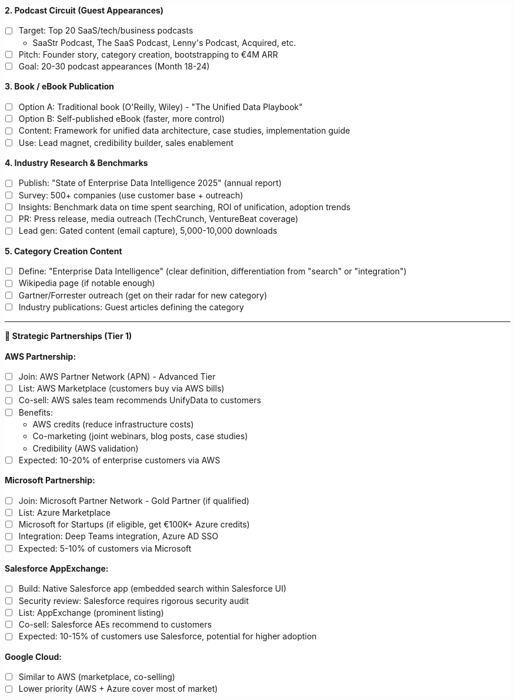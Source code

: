 **2. Podcast Circuit (Guest Appearances)**
- [ ] Target: Top 20 SaaS/tech/business podcasts
  - SaaStr Podcast, The SaaS Podcast, Lenny's Podcast, Acquired, etc.
- [ ] Pitch: Founder story, category creation, bootstrapping to €4M ARR
- [ ] Goal: 20-30 podcast appearances (Month 18-24)

**3. Book / eBook Publication**
- [ ] Option A: Traditional book (O'Reilly, Wiley) - "The Unified Data Playbook"
- [ ] Option B: Self-published eBook (faster, more control)
- [ ] Content: Framework for unified data architecture, case studies, implementation guide
- [ ] Use: Lead magnet, credibility builder, sales enablement

**4. Industry Research & Benchmarks**
- [ ] Publish: "State of Enterprise Data Intelligence 2025" (annual report)
- [ ] Survey: 500+ companies (use customer base + outreach)
- [ ] Insights: Benchmark data on time spent searching, ROI of unification, adoption trends
- [ ] PR: Press release, media outreach (TechCrunch, VentureBeat coverage)
- [ ] Lead gen: Gated content (email capture), 5,000-10,000 downloads

**5. Category Creation Content**
- [ ] Define: "Enterprise Data Intelligence" (clear definition, differentiation from "search" or "integration")
- [ ] Wikipedia page (if notable enough)
- [ ] Gartner/Forrester outreach (get on their radar for new category)
- [ ] Industry publications: Guest articles defining the category

---

**🤝 Strategic Partnerships (Tier 1)**

**AWS Partnership:**
- [ ] Join: AWS Partner Network (APN) - Advanced Tier
- [ ] List: AWS Marketplace (customers buy via AWS bills)
- [ ] Co-sell: AWS sales team recommends UnifyData to customers
- [ ] Benefits:
  - AWS credits (reduce infrastructure costs)
  - Co-marketing (joint webinars, blog posts, case studies)
  - Credibility (AWS validation)
- [ ] Expected: 10-20% of enterprise customers via AWS

**Microsoft Partnership:**
- [ ] Join: Microsoft Partner Network - Gold Partner (if qualified)
- [ ] List: Azure Marketplace
- [ ] Microsoft for Startups (if eligible, get €100K+ Azure credits)
- [ ] Integration: Deep Teams integration, Azure AD SSO
- [ ] Expected: 5-10% of customers via Microsoft

**Salesforce AppExchange:**
- [ ] Build: Native Salesforce app (embedded search within Salesforce UI)
- [ ] Security review: Salesforce requires rigorous security audit
- [ ] List: AppExchange (prominent listing)
- [ ] Co-sell: Salesforce AEs recommend to customers
- [ ] Expected: 10-15% of customers use Salesforce, potential for higher adoption

**Google Cloud:**
- [ ] Similar to AWS (marketplace, co-selling)
- [ ] Lower priority (AWS + Azure cover most of market)
